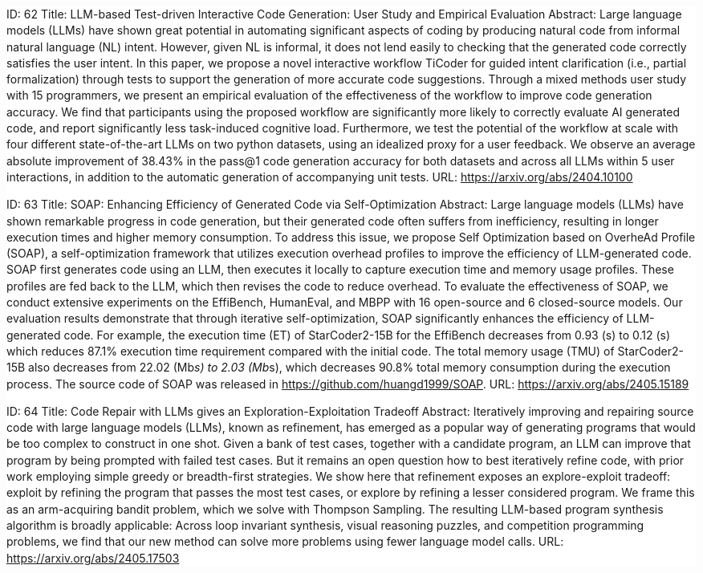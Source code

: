 ID: 62
Title: LLM-based Test-driven Interactive Code Generation: User Study and Empirical Evaluation
Abstract: Large language models (LLMs) have shown great potential in automating
significant aspects of coding by producing natural code from informal natural
language (NL) intent. However, given NL is informal, it does not lend easily to
checking that the generated code correctly satisfies the user intent. In this
paper, we propose a novel interactive workflow TiCoder for guided intent
clarification (i.e., partial formalization) through tests to support the
generation of more accurate code suggestions. Through a mixed methods user
study with 15 programmers, we present an empirical evaluation of the
effectiveness of the workflow to improve code generation accuracy. We find that
participants using the proposed workflow are significantly more likely to
correctly evaluate AI generated code, and report significantly less
task-induced cognitive load. Furthermore, we test the potential of the workflow
at scale with four different state-of-the-art LLMs on two python datasets,
using an idealized proxy for a user feedback. We observe an average absolute
improvement of 38.43% in the pass@1 code generation accuracy for both datasets
and across all LLMs within 5 user interactions, in addition to the automatic
generation of accompanying unit tests.
URL: https://arxiv.org/abs/2404.10100

ID: 63
Title: SOAP: Enhancing Efficiency of Generated Code via Self-Optimization
Abstract: Large language models (LLMs) have shown remarkable progress in code
generation, but their generated code often suffers from inefficiency, resulting
in longer execution times and higher memory consumption. To address this issue,
we propose Self Optimization based on OverheAd Profile (SOAP), a
self-optimization framework that utilizes execution overhead profiles to
improve the efficiency of LLM-generated code. SOAP first generates code using
an LLM, then executes it locally to capture execution time and memory usage
profiles. These profiles are fed back to the LLM, which then revises the code
to reduce overhead. To evaluate the effectiveness of SOAP, we conduct extensive
experiments on the EffiBench, HumanEval, and MBPP with 16 open-source and 6
closed-source models. Our evaluation results demonstrate that through iterative
self-optimization, SOAP significantly enhances the efficiency of LLM-generated
code. For example, the execution time (ET) of StarCoder2-15B for the EffiBench
decreases from 0.93 (s) to 0.12 (s) which reduces 87.1% execution time
requirement compared with the initial code. The total memory usage (TMU) of
StarCoder2-15B also decreases from 22.02 (Mb*s) to 2.03 (Mb*s), which decreases
90.8% total memory consumption during the execution process. The source code of
SOAP was released in https://github.com/huangd1999/SOAP.
URL: https://arxiv.org/abs/2405.15189

ID: 64
Title: Code Repair with LLMs gives an Exploration-Exploitation Tradeoff
Abstract: Iteratively improving and repairing source code with large language models
(LLMs), known as refinement, has emerged as a popular way of generating
programs that would be too complex to construct in one shot. Given a bank of
test cases, together with a candidate program, an LLM can improve that program
by being prompted with failed test cases. But it remains an open question how
to best iteratively refine code, with prior work employing simple greedy or
breadth-first strategies. We show here that refinement exposes an
explore-exploit tradeoff: exploit by refining the program that passes the most
test cases, or explore by refining a lesser considered program. We frame this
as an arm-acquiring bandit problem, which we solve with Thompson Sampling. The
resulting LLM-based program synthesis algorithm is broadly applicable: Across
loop invariant synthesis, visual reasoning puzzles, and competition programming
problems, we find that our new method can solve more problems using fewer
language model calls.
URL: https://arxiv.org/abs/2405.17503
